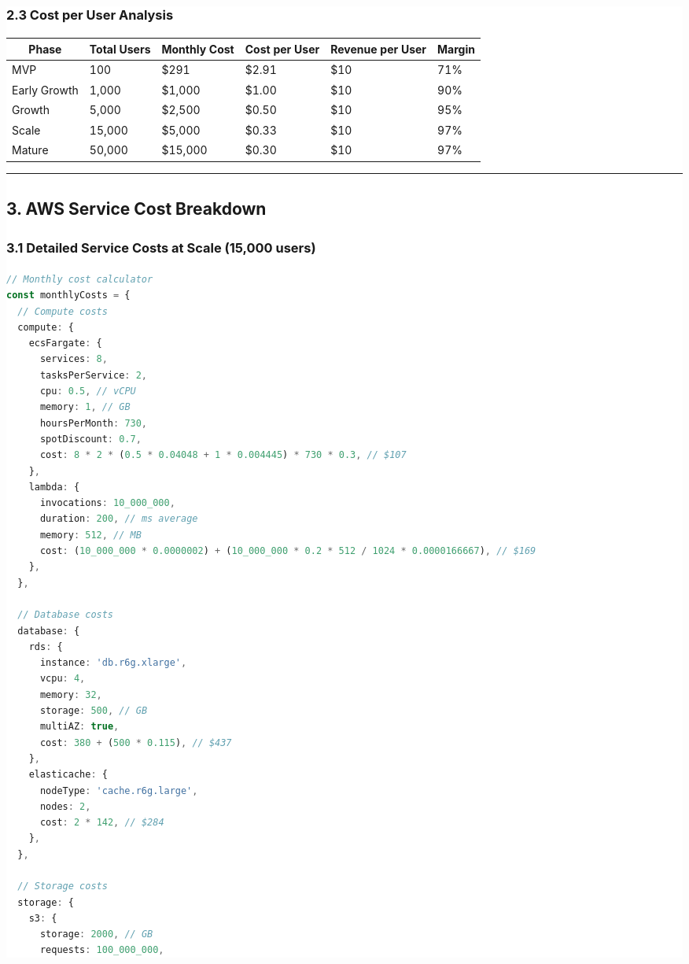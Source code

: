 ### 2.3 Cost per User Analysis

| Phase | Total Users | Monthly Cost | Cost per User | Revenue per User | Margin |
|-------|-------------|--------------|---------------|------------------|--------|
| MVP | 100 | $291 | $2.91 | $10 | 71% |
| Early Growth | 1,000 | $1,000 | $1.00 | $10 | 90% |
| Growth | 5,000 | $2,500 | $0.50 | $10 | 95% |
| Scale | 15,000 | $5,000 | $0.33 | $10 | 97% |
| Mature | 50,000 | $15,000 | $0.30 | $10 | 97% |

---

## 3. AWS Service Cost Breakdown

### 3.1 Detailed Service Costs at Scale (15,000 users)

```typescript
// Monthly cost calculator
const monthlyCosts = {
  // Compute costs
  compute: {
    ecsFargate: {
      services: 8,
      tasksPerService: 2,
      cpu: 0.5, // vCPU
      memory: 1, // GB
      hoursPerMonth: 730,
      spotDiscount: 0.7,
      cost: 8 * 2 * (0.5 * 0.04048 + 1 * 0.004445) * 730 * 0.3, // $107
    },
    lambda: {
      invocations: 10_000_000,
      duration: 200, // ms average
      memory: 512, // MB
      cost: (10_000_000 * 0.0000002) + (10_000_000 * 0.2 * 512 / 1024 * 0.0000166667), // $169
    },
  },
  
  // Database costs
  database: {
    rds: {
      instance: 'db.r6g.xlarge',
      vcpu: 4,
      memory: 32,
      storage: 500, // GB
      multiAZ: true,
      cost: 380 + (500 * 0.115), // $437
    },
    elasticache: {
      nodeType: 'cache.r6g.large',
      nodes: 2,
      cost: 2 * 142, // $284
    },
  },
  
  // Storage costs
  storage: {
    s3: {
      storage: 2000, // GB
      requests: 100_000_000,
```